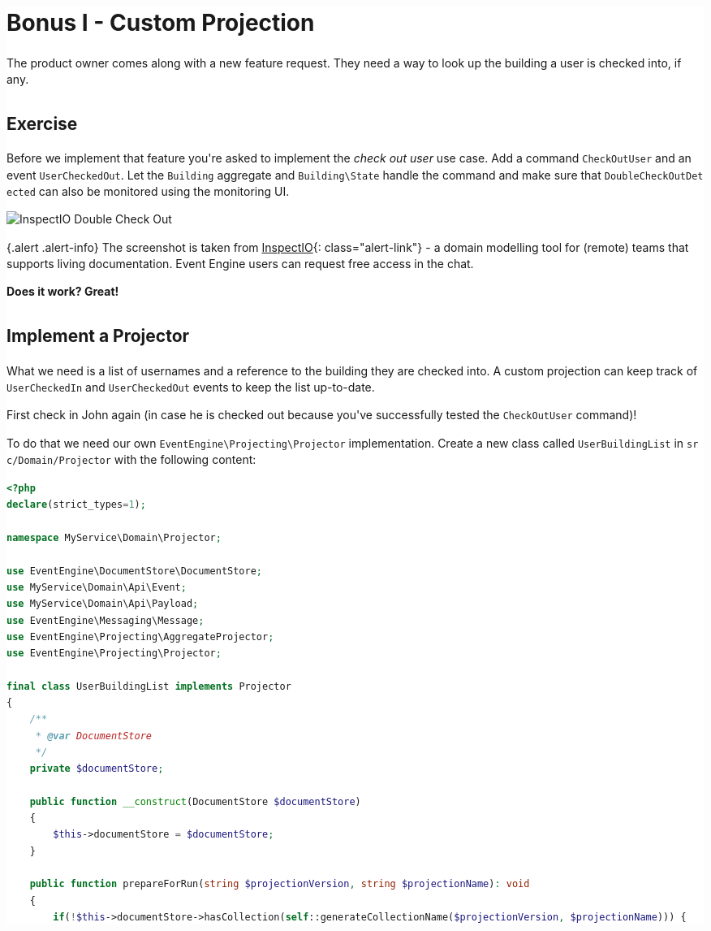 # Bonus I - Custom Projection

The product owner comes along with a new feature request. They need a way to look up the building a user is
checked into, if any.

## Exercise

Before we implement that feature you're asked to implement the *check out user* use case.
Add a command `CheckOutUser` and an event `UserCheckedOut`. Let the `Building` aggregate and `Building\State` handle the command
and make sure that `DoubleCheckOutDetected` can also be monitored using the monitoring UI.

![InspectIO Double Check Out](img/double_check_out_detected.png)

{.alert .alert-info}
The screenshot is taken from [InspectIO](https://github.com/event-engine/inspectio){: class="alert-link"} - a domain modelling tool for (remote) teams that supports living documentation.
Event Engine users can request free access in the chat.

**Does it work? Great!**

## Implement a Projector

What we need is a list of usernames and a reference to the building they are checked into.
A custom projection can keep track of `UserCheckedIn` and `UserCheckedOut` events to keep the list up-to-date.

First check in John again (in case he is checked out because you've successfully tested the `CheckOutUser` command)!

To do that we need our own `EventEngine\Projecting\Projector` implementation. Create a new class called
`UserBuildingList` in `src/Domain/Projector` with the following content:

```php
<?php
declare(strict_types=1);

namespace MyService\Domain\Projector;

use EventEngine\DocumentStore\DocumentStore;
use MyService\Domain\Api\Event;
use MyService\Domain\Api\Payload;
use EventEngine\Messaging\Message;
use EventEngine\Projecting\AggregateProjector;
use EventEngine\Projecting\Projector;

final class UserBuildingList implements Projector
{
    /**
     * @var DocumentStore
     */
    private $documentStore;

    public function __construct(DocumentStore $documentStore)
    {
        $this->documentStore = $documentStore;
    }

    public function prepareForRun(string $projectionVersion, string $projectionName): void
    {
        if(!$this->documentStore->hasCollection(self::generateCollectionName($projectionVersion, $projectionName))) {
```